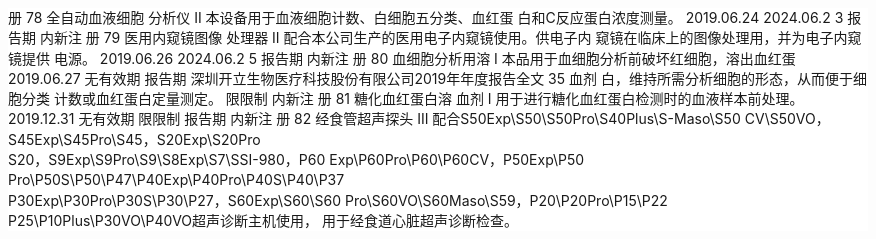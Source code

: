 册
78
全自动血液细胞
分析仪
II
本设备用于血液细胞计数、白细胞五分类、血红蛋
白和C反应蛋白浓度测量。
2019.06.24
2024.06.2
3
报告期
内新注
册
79
医用内窥镜图像
处理器
II
配合本公司生产的医用电子内窥镜使用。供电子内
窥镜在临床上的图像处理用，并为电子内窥镜提供
电源。
2019.06.26
2024.06.2
5
报告期
内新注
册
80
血细胞分析用溶
I
本品用于血细胞分析前破坏红细胞，溶出血红蛋
2019.06.27
无有效期
报告期
深圳开立生物医疗科技股份有限公司2019年年度报告全文
35
血剂
白，维持所需分析细胞的形态，从而便于细胞分类
计数或血红蛋白定量测定。
限限制
内新注
册
81
糖化血红蛋白溶
血剂
I
用于进行糖化血红蛋白检测时的血液样本前处理。
2019.12.31
无有效期
限限制
报告期
内新注
册
82
经食管超声探头
III
配合S50Exp\S50\S50Pro\S40Plus\S-Maso\S50
CV\S50VO，S45Exp\S45Pro\S45，S20Exp\S20Pro\
S20，S9Exp\S9Pro\S9\S8Exp\S7\SSI-980，P60
Exp\P60Pro\P60\P60CV，P50Exp\P50
Pro\P50S\P50\P47\P40Exp\P40Pro\P40S\P40\P37\
P30Exp\P30Pro\P30S\P30\P27，S60Exp\S60\S60
Pro\S60VO\S60Maso\S59，P20\P20Pro\P15\P22\
P25\P10Plus\P30VO\P40VO超声诊断主机使用，
用于经食道心脏超声诊断检查。